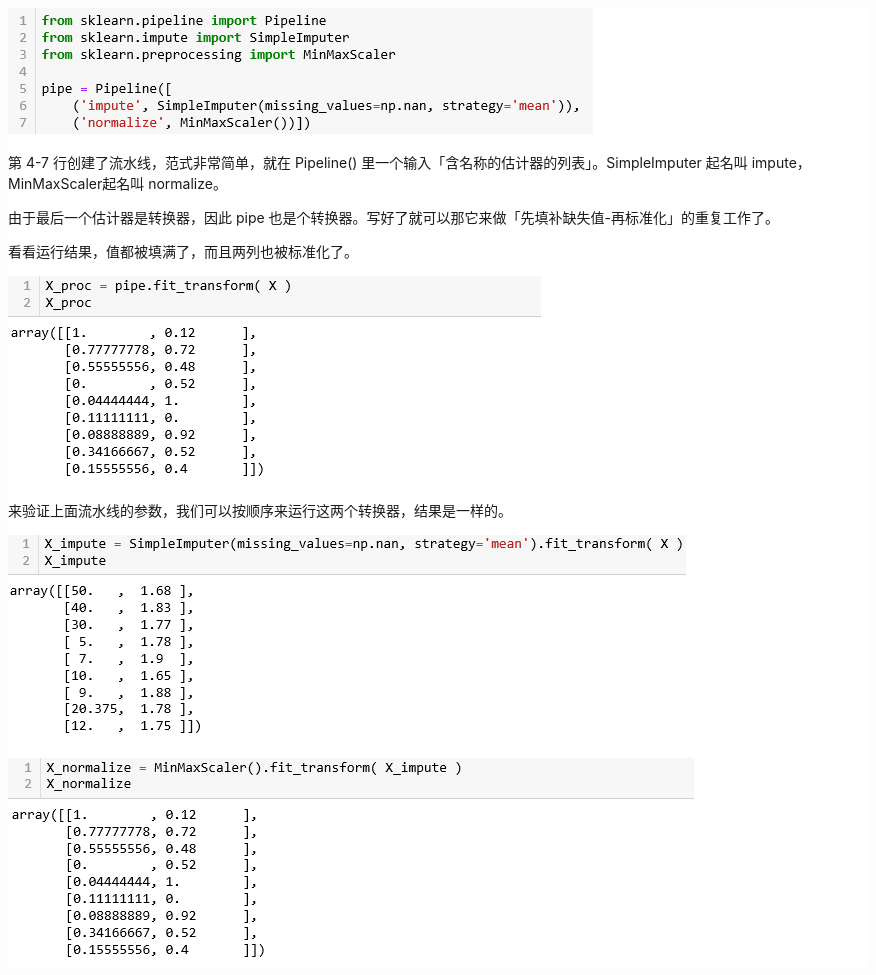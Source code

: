 

![图片](./assets/640-1729598674546-105.png)



第 4-7 行创建了流水线，范式非常简单，就在 Pipeline() 里一个输入「含名称的估计器的列表」。SimpleImputer 起名叫 impute，MinMaxScaler起名叫 normalize。



由于最后一个估计器是转换器，因此 pipe 也是个转换器。写好了就可以那它来做「先填补缺失值-再标准化」的重复工作了。



看看运行结果，值都被填满了，而且两列也被标准化了。



![图片](./assets/640-1729598674546-106.png)



来验证上面流水线的参数，我们可以按顺序来运行这两个转换器，结果是一样的。



![图片](./assets/640-1729598674546-107.png)

![图片](./assets/640-1729598674546-108.png)
